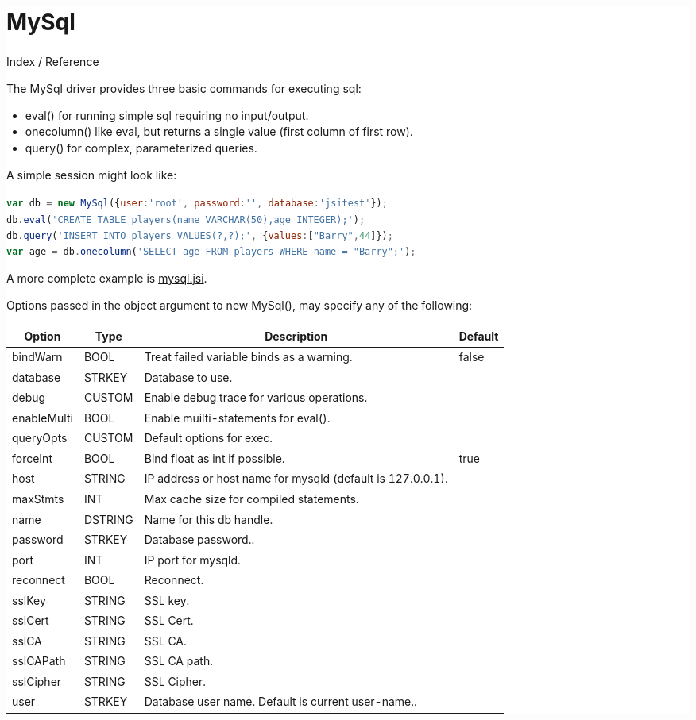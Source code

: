 MySql
=====
[Index](Index.md "Jsi Documentation Index") /  [Reference](Reference.md "Generated Command Reference")

The MySql driver provides three basic commands for executing sql:

- eval() for running simple sql requiring no input/output.
- onecolumn() like eval, but returns a single value (first column of first row).
- query() for complex, parameterized queries.

A simple session might look like:

``` js
var db = new MySql({user:'root', password:'', database:'jsitest'});
db.eval('CREATE TABLE players(name VARCHAR(50),age INTEGER);');
db.query('INSERT INTO players VALUES(?,?);', {values:["Barry",44]});
var age = db.onecolumn('SELECT age FROM players WHERE name = "Barry";');
```

A more complete example is [mysql.jsi](https://jsish.org/fossil/jsi/file/js-demos/mysql.jsi).

Options passed in the object argument to new MySql(), may specify any of the following:

| Option      | Type    | Description                                                | Default |
|-------------|---------|------------------------------------------------------------|---------|
| bindWarn    | BOOL    | Treat failed variable binds as a warning.                  | false   |
| database    | STRKEY  | Database to use.                                           |         |
| debug       | CUSTOM  | Enable debug trace for various operations.                 |         |
| enableMulti | BOOL    | Enable muilti-statements for eval().                       |         |
| queryOpts   | CUSTOM  | Default options for exec.                                  |         |
| forceInt    | BOOL    | Bind float as int if possible.                             | true    |
| host        | STRING  | IP address or host name for mysqld (default is 127.0.0.1). |         |
| maxStmts    | INT     | Max cache size for compiled statements.                    |         |
| name        | DSTRING | Name for this db handle.                                   |         |
| password    | STRKEY  | Database password..                                        |         |
| port        | INT     | IP port for mysqld.                                        |         |
| reconnect   | BOOL    | Reconnect.                                                 |         |
| sslKey      | STRING  | SSL key.                                                   |         |
| sslCert     | STRING  | SSL Cert.                                                  |         |
| sslCA       | STRING  | SSL CA.                                                    |         |
| sslCAPath   | STRING  | SSL CA path.                                               |         |
| sslCipher   | STRING  | SSL Cipher.                                                |         |
| user        | STRKEY  | Database user name. Default is current user-name..         |         |

